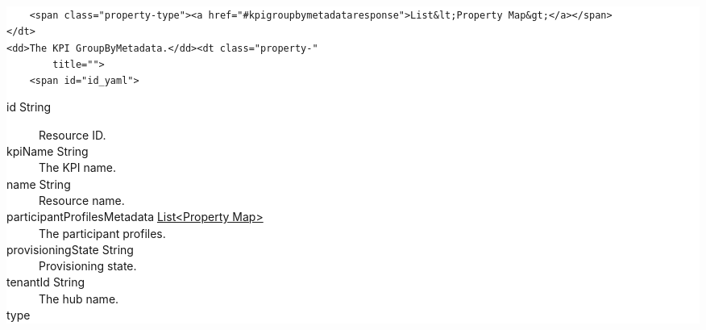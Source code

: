         <span class="property-type"><a href="#kpigroupbymetadataresponse">List&lt;Property Map&gt;</a></span>
    </dt>
    <dd>The KPI GroupByMetadata.</dd><dt class="property-"
            title="">
        <span id="id_yaml">
<a data-swiftype-name="resource-property" data-swiftype-type="text" href="#id_yaml" style="color: inherit; text-decoration: inherit;">id</a>
</span>
        <span class="property-indicator"></span>
        <span class="property-type">String</span>
    </dt>
    <dd>Resource ID.</dd><dt class="property-"
            title="">
        <span id="kpiname_yaml">
<a data-swiftype-name="resource-property" data-swiftype-type="text" href="#kpiname_yaml" style="color: inherit; text-decoration: inherit;">kpi<wbr>Name</a>
</span>
        <span class="property-indicator"></span>
        <span class="property-type">String</span>
    </dt>
    <dd>The KPI name.</dd><dt class="property-"
            title="">
        <span id="name_yaml">
<a data-swiftype-name="resource-property" data-swiftype-type="text" href="#name_yaml" style="color: inherit; text-decoration: inherit;">name</a>
</span>
        <span class="property-indicator"></span>
        <span class="property-type">String</span>
    </dt>
    <dd>Resource name.</dd><dt class="property-"
            title="">
        <span id="participantprofilesmetadata_yaml">
<a data-swiftype-name="resource-property" data-swiftype-type="text" href="#participantprofilesmetadata_yaml" style="color: inherit; text-decoration: inherit;">participant<wbr>Profiles<wbr>Metadata</a>
</span>
        <span class="property-indicator"></span>
        <span class="property-type"><a href="#kpiparticipantprofilesmetadataresponse">List&lt;Property Map&gt;</a></span>
    </dt>
    <dd>The participant profiles.</dd><dt class="property-"
            title="">
        <span id="provisioningstate_yaml">
<a data-swiftype-name="resource-property" data-swiftype-type="text" href="#provisioningstate_yaml" style="color: inherit; text-decoration: inherit;">provisioning<wbr>State</a>
</span>
        <span class="property-indicator"></span>
        <span class="property-type">String</span>
    </dt>
    <dd>Provisioning state.</dd><dt class="property-"
            title="">
        <span id="tenantid_yaml">
<a data-swiftype-name="resource-property" data-swiftype-type="text" href="#tenantid_yaml" style="color: inherit; text-decoration: inherit;">tenant<wbr>Id</a>
</span>
        <span class="property-indicator"></span>
        <span class="property-type">String</span>
    </dt>
    <dd>The hub name.</dd><dt class="property-"
            title="">
        <span id="type_yaml">
<a data-swiftype-name="resource-property" data-swiftype-type="text" href="#type_yaml" style="color: inherit; text-decoration: inherit;">type</a>